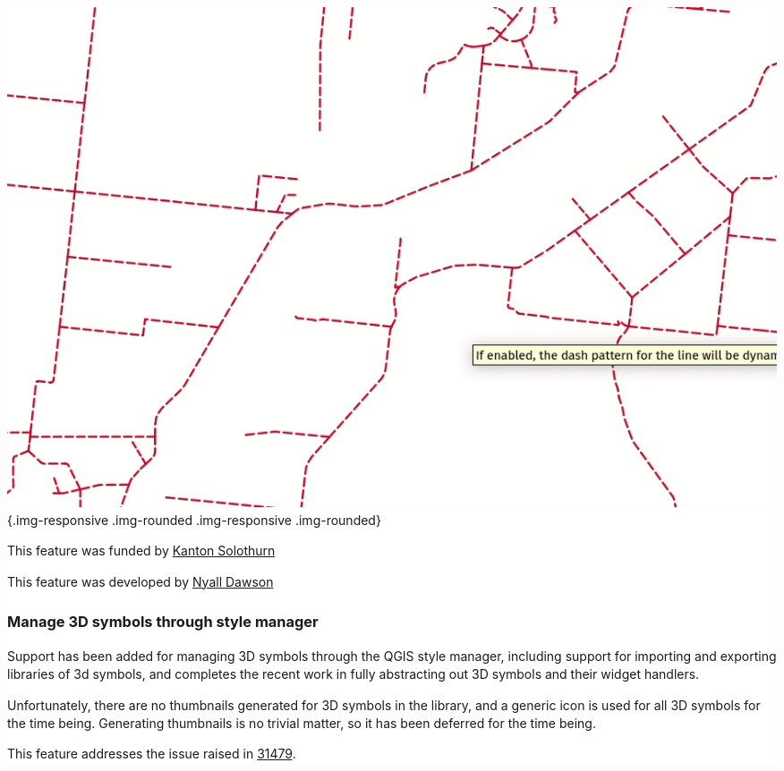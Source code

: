 ![image8](images/entries/e1a4d82c248cdd0f04f236443897178c12574885.gif){.img-responsive .img-rounded .img-responsive .img-rounded}

This feature was funded by [Kanton Solothurn](https://geo.so.ch/)

This feature was developed by [Nyall Dawson](https://api.github.com/users/nyalldawson)

### Manage 3D symbols through style manager

Support has been added for managing 3D symbols through the QGIS style manager, including support for importing and exporting libraries of 3d symbols, and completes the recent work in fully abstracting out 3D symbols and their widget handlers.

Unfortunately, there are no thumbnails generated for 3D symbols in the library, and a generic icon is used for all 3D symbols for the time being. Generating thumbnails is no trivial matter, so it has been deferred for the time being.

This feature addresses the issue raised in [31479](https://github.com/qgis/QGIS/issues/31479).
